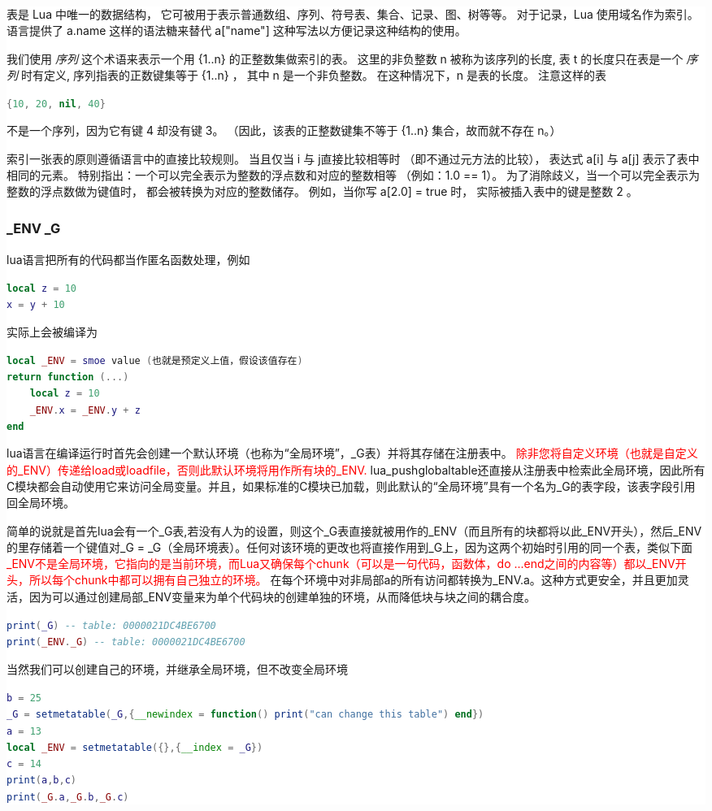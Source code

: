 表是 Lua 中唯一的数据结构， 它可被用于表示普通数组、序列、符号表、集合、记录、图、树等等。 对于记录，Lua 使用域名作为索引。 语言提供了 a.name 这样的语法糖来替代 a["name"] 这种写法以方便记录这种结构的使用。

我们使用 *序列* 这个术语来表示一个用 {1..n} 的正整数集做索引的表。 这里的非负整数 n 被称为该序列的长度,  表 t 的长度只在表是一个 *序列* 时有定义,  序列指表的正数键集等于 {1..n} ， 其中 n 是一个非负整数。 在这种情况下，n 是表的长度。 
注意这样的表
```lua
{10, 20, nil, 40}
```
不是一个序列，因为它有键 4 却没有键 3。 （因此，该表的正整数键集不等于 {1..n} 集合，故而就不存在 n。） 

索引一张表的原则遵循语言中的直接比较规则。 当且仅当 i 与 j直接比较相等时 （即不通过元方法的比较）， 表达式 a[i] 与 a[j] 表示了表中相同的元素。 特别指出：一个可以完全表示为整数的浮点数和对应的整数相等 （例如：1.0 == 1）。 为了消除歧义，当一个可以完全表示为整数的浮点数做为键值时， 都会被转换为对应的整数储存。 例如，当你写 a[2.0] = true 时， 实际被插入表中的键是整数 2 。 

### \_ENV \_G

lua语言把所有的代码都当作匿名函数处理，例如

```lua
local z = 10
x = y + 10
```

实际上会被编译为

```lua
local _ENV = smoe value (也就是预定义上值，假设该值存在)
return function (...)
    local z = 10
    _ENV.x = _ENV.y + z
end
```

lua语言在编译运行时首先会创建一个默认环境（也称为“全局环境”，\_G表）并将其存储在注册表中。 <span style="color: red;">除非您将自定义环境（也就是自定义的\_ENV）传递给load或loadfile，否则此默认环境将用作所有块的\_ENV.</span>  lua\_pushglobaltable还直接从注册表中检索此全局环境，因此所有C模块都会自动使用它来访问全局变量。并且，如果标准的C模块已加载，则此默认的“全局环境”具有一个名为\_G的表字段，该表字段引用回全局环境。

简单的说就是首先lua会有一个\_G表,若没有人为的设置，则这个\_G表直接就被用作的\_ENV（而且所有的块都将以此\_ENV开头），然后\_ENV的里存储着一个键值对\_G = \_G（全局环境表）。任何对该环境的更改也将直接作用到\_G上，因为这两个初始时引用的同一个表，类似下面
<span style="color: red;">\_ENV不是全局环境，它指向的是当前环境，而Lua又确保每个chunk（可以是一句代码，函数体，do ...end之间的内容等）都以\_ENV开头，所以每个chunk中都可以拥有自己独立的环境。</span>
在每个环境中对非局部a的所有访问都转换为\_ENV.a。这种方式更安全，并且更加灵活，因为可以通过创建局部\_ENV变量来为单个代码块的创建单独的环境，从而降低块与块之间的耦合度。


```lua
print(_G) -- table: 0000021DC4BE6700
print(_ENV._G) -- table: 0000021DC4BE6700
```

当然我们可以创建自己的环境，并继承全局环境，但不改变全局环境

```lua
b = 25
_G = setmetatable(_G,{__newindex = function() print("can change this table") end})
a = 13 
local _ENV = setmetatable({},{__index = _G})
c = 14
print(a,b,c)
print(_G.a,_G.b,_G.c)
```
